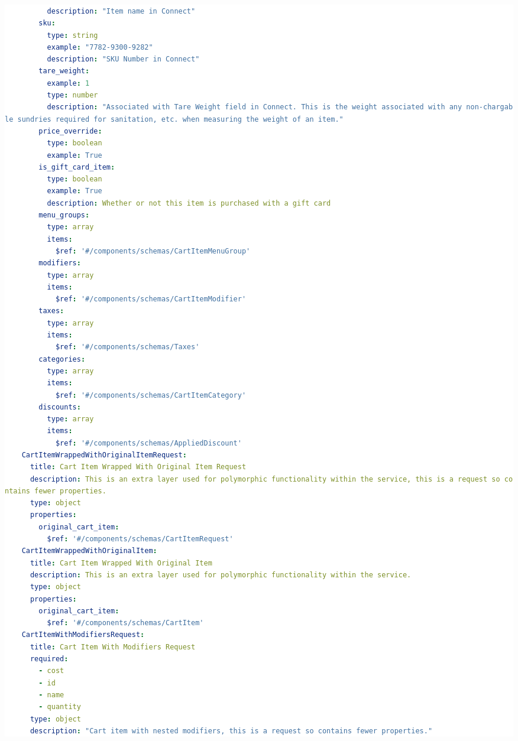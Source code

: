 ```yaml
          description: "Item name in Connect"
        sku:
          type: string
          example: "7782-9300-9282"
          description: "SKU Number in Connect"
        tare_weight:
          example: 1
          type: number
          description: "Associated with Tare Weight field in Connect. This is the weight associated with any non-chargable sundries required for sanitation, etc. when measuring the weight of an item."
        price_override:
          type: boolean
          example: True
        is_gift_card_item:
          type: boolean
          example: True
          description: Whether or not this item is purchased with a gift card
        menu_groups:
          type: array
          items:
            $ref: '#/components/schemas/CartItemMenuGroup'
        modifiers:
          type: array
          items:
            $ref: '#/components/schemas/CartItemModifier'
        taxes:
          type: array
          items:
            $ref: '#/components/schemas/Taxes'
        categories:
          type: array
          items:
            $ref: '#/components/schemas/CartItemCategory'
        discounts:
          type: array
          items:
            $ref: '#/components/schemas/AppliedDiscount'
    CartItemWrappedWithOriginalItemRequest:
      title: Cart Item Wrapped With Original Item Request
      description: This is an extra layer used for polymorphic functionality within the service, this is a request so contains fewer properties.
      type: object
      properties:
        original_cart_item:
          $ref: '#/components/schemas/CartItemRequest'
    CartItemWrappedWithOriginalItem:
      title: Cart Item Wrapped With Original Item
      description: This is an extra layer used for polymorphic functionality within the service.
      type: object
      properties:
        original_cart_item:
          $ref: '#/components/schemas/CartItem'
    CartItemWithModifiersRequest:
      title: Cart Item With Modifiers Request
      required:
        - cost
        - id
        - name
        - quantity
      type: object
      description: "Cart item with nested modifiers, this is a request so contains fewer properties."
```